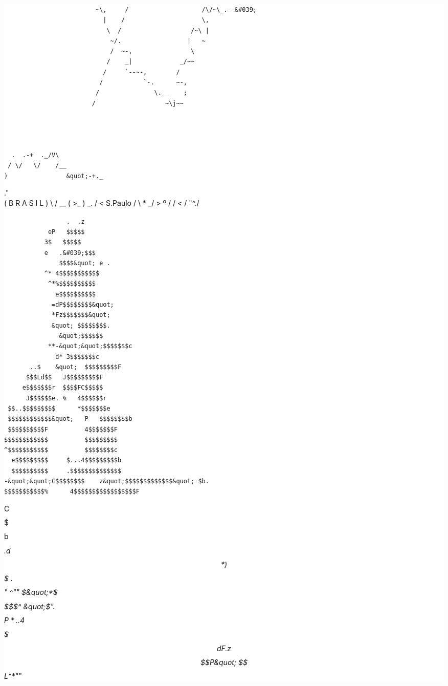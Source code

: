                              ~\,     /                    /\/~\_.--&#039;
                               |    /                     \,
                                \  /                   /~\ |
                                 ~/.                  |   ~
                                 /  ~-,                \
                                /    _|             _/~~
                               /     `--~-,        /
                              /           `-.      ~-,
                             /               \.__    ;
                            /                   ~\j~~




      .  .-+  ._/V\
     / \/   \/    /__
    )                &quot;-+._
   .&quot;                      \
  (       B R A S I L       )
   \                      /
     \__                 (
        &gt;_               )
          \_.           /
             &lt; S.Paulo /
              \   *  _/
               &gt;    º
              /    /
             &lt;    /
              &quot;^./


                     .  .z
                eP   $$$$$
               3$   $$$$$
               e   .&#039;$$$
                   $$$$&quot; e .
               ^* 4$$$$$$$$$$$
                ^*%$$$$$$$$$$
                  e$$$$$$$$$$
                 =dP$$$$$$$$&quot;
                 *Fz$$$$$$$&quot;
                 &quot; $$$$$$$$.
                   &quot;$$$$$$
                **-&quot;&quot;$$$$$$$c
                  d* 3$$$$$$$c
           ..$    &quot;  $$$$$$$$$F
          $$$Ld$$   J$$$$$$$$$F
         e$$$$$$$r  $$$$FC$$$$$
          J$$$$$$e. %   4$$$$$$r
     $$..$$$$$$$$$      *$$$$$$$e
     $$$$$$$$$$$$&quot;   P   $$$$$$$$b
     $$$$$$$$$$F          4$$$$$$$F
    $$$$$$$$$$$$          $$$$$$$$$
    ^$$$$$$$$$$$          $$$$$$$$c
      e$$$$$$$$$     $...4$$$$$$$$$b
      $$$$$$$$$$     .$$$$$$$$$$$$$$
    -&quot;&quot;C$$$$$$$$    z&quot;$$$$$$$$$$$$$&quot; $b.
    $$$$$$$$$$$%      4$$$$$$$$$$$$$$$$$F
   C$$$$$$$$$$$       $$$$$$$$$$$$$$$$$$b
  *$$$$$$$$         .d$$$$$$$$$$$$$$$$$$%
   *)$$$          .$$$$$$$$$$$$$$$$$$$$&quot;
   ^&quot;&quot;             $&quot;*$$$$$$$$$$$$$$$$^
                       &quot;$&quot;.$$$$$$$$$P*
                      .. 4$$$$$$$$$$$$dF
                    .z$$$$$$$$$$$$$$$$P&quot;
                    $$$$$$$$$$L**$*$&quot;&quot;